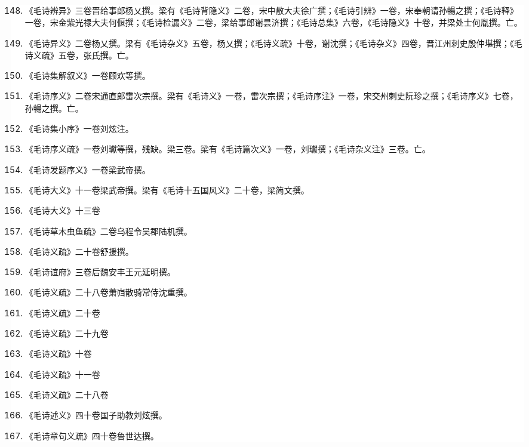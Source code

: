 148. <span id="志第二十七_经籍一_经-148"></span>
《毛诗辨异》三卷晋给事郎杨乂撰。梁有《毛诗背隐义》二卷，宋中散大夫徐广撰；《毛诗引辨》一卷，宋奉朝请孙暢之撰；《毛诗释》一卷，宋金紫光禄大夫何偃撰；《毛诗检漏义》二卷，梁给事郎谢昙济撰；《毛诗总集》六卷，《毛诗隐义》十卷，并梁处士何胤撰。亡。

149. <span id="志第二十七_经籍一_经-149"></span>
《毛诗异义》二卷杨乂撰。梁有《毛诗杂义》五卷，杨乂撰；《毛诗义疏》十卷，谢沈撰；《毛诗杂义》四卷，晋江州刺史殷仲堪撰；《毛诗义疏》五卷，张氏撰。亡。

150. <span id="志第二十七_经籍一_经-150"></span>
《毛诗集解叙义》一卷顾欢等撰。

151. <span id="志第二十七_经籍一_经-151"></span>
《毛诗序义》二卷宋通直郎雷次宗撰。梁有《毛诗义》一卷，雷次宗撰；《毛诗序注》一卷，宋交州刺史阮珍之撰；《毛诗序义》七卷，孙暢之撰。亡。

152. <span id="志第二十七_经籍一_经-152"></span>
《毛诗集小序》一卷刘炫注。

153. <span id="志第二十七_经籍一_经-153"></span>
《毛诗序义疏》一卷刘瓛等撰，残缺。梁三卷。梁有《毛诗篇次义》一卷，刘瓛撰；《毛诗杂义注》三卷。亡。

154. <span id="志第二十七_经籍一_经-154"></span>
《毛诗发题序义》一卷梁武帝撰。

155. <span id="志第二十七_经籍一_经-155"></span>
《毛诗大义》十一卷梁武帝撰。梁有《毛诗十五国风义》二十卷，梁简文撰。

156. <span id="志第二十七_经籍一_经-156"></span>
《毛诗大义》十三卷

157. <span id="志第二十七_经籍一_经-157"></span>
《毛诗草木虫鱼疏》二卷乌程令吴郡陆机撰。

158. <span id="志第二十七_经籍一_经-158"></span>
《毛诗义疏》二十卷舒援撰。

159. <span id="志第二十七_经籍一_经-159"></span>
《毛诗谊府》三卷后魏安丰王元延明撰。

160. <span id="志第二十七_经籍一_经-160"></span>
《毛诗义疏》二十八卷萧岿散骑常侍沈重撰。

161. <span id="志第二十七_经籍一_经-161"></span>
《毛诗义疏》二十卷

162. <span id="志第二十七_经籍一_经-162"></span>
《毛诗义疏》二十九卷

163. <span id="志第二十七_经籍一_经-163"></span>
《毛诗义疏》十卷

164. <span id="志第二十七_经籍一_经-164"></span>
《毛诗义疏》十一卷

165. <span id="志第二十七_经籍一_经-165"></span>
《毛诗义疏》二十八卷

166. <span id="志第二十七_经籍一_经-166"></span>
《毛诗述义》四十卷国子助教刘炫撰。

167. <span id="志第二十七_经籍一_经-167"></span>
《毛诗章句义疏》四十卷鲁世达撰。
